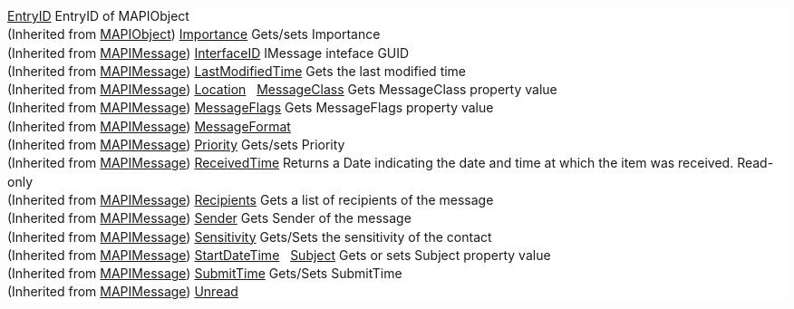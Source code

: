 <td><a href="361b1fae-bad7-de5a-f54e-55df88c08a15.md">EntryID</a></td>
<td>EntryID of MAPIObject<br />(Inherited from <a href="6aa245b8-3fdd-0cd0-a3f7-bdccb4596d2c.md">MAPIObject</a>)</td></tr>
<tr>
<td><a href="2981b9f7-f039-3588-8cd9-3aa2fe2342d3.md">Importance</a></td>
<td>Gets/sets Importance<br />(Inherited from <a href="29b8d96c-1ec2-828d-35a5-fae12d8802c8.md">MAPIMessage</a>)</td></tr>
<tr>
<td><a href="a1a5ceb5-075d-0f5b-2d81-311552135fc5.md">InterfaceID</a></td>
<td>IMessage inteface GUID<br />(Inherited from <a href="29b8d96c-1ec2-828d-35a5-fae12d8802c8.md">MAPIMessage</a>)</td></tr>
<tr>
<td><a href="2e085e43-505f-a257-4b14-e04bf2b548ed.md">LastModifiedTime</a></td>
<td>Gets the last modified time<br />(Inherited from <a href="29b8d96c-1ec2-828d-35a5-fae12d8802c8.md">MAPIMessage</a>)</td></tr>
<tr>
<td><a href="19ca20d1-94e5-427e-c511-280e5f36ef72.md">Location</a></td>
<td> </td></tr>
<tr>
<td><a href="11438f19-4cb6-f706-689a-78554130eed0.md">MessageClass</a></td>
<td>Gets MessageClass property value<br />(Inherited from <a href="29b8d96c-1ec2-828d-35a5-fae12d8802c8.md">MAPIMessage</a>)</td></tr>
<tr>
<td><a href="d011cd55-0dd1-6408-8756-eb5fa4b96244.md">MessageFlags</a></td>
<td>Gets MessageFlags property value<br />(Inherited from <a href="29b8d96c-1ec2-828d-35a5-fae12d8802c8.md">MAPIMessage</a>)</td></tr>
<tr>
<td><a href="bc6e4b68-2def-97e0-0e9e-7ad5a78287a7.md">MessageFormat</a></td>
<td><br />(Inherited from <a href="29b8d96c-1ec2-828d-35a5-fae12d8802c8.md">MAPIMessage</a>)</td></tr>
<tr>
<td><a href="676cafdf-ba91-16e0-cb04-2b68b88cab96.md">Priority</a></td>
<td>Gets/sets Priority<br />(Inherited from <a href="29b8d96c-1ec2-828d-35a5-fae12d8802c8.md">MAPIMessage</a>)</td></tr>
<tr>
<td><a href="b1f5840d-e13e-549b-e3ba-ef4cc53a044d.md">ReceivedTime</a></td>
<td>Returns a Date indicating the date and time at which the item was received. Read-only<br />(Inherited from <a href="29b8d96c-1ec2-828d-35a5-fae12d8802c8.md">MAPIMessage</a>)</td></tr>
<tr>
<td><a href="95293fce-132b-6db6-ae31-c25fb8826c64.md">Recipients</a></td>
<td>Gets a list of recipients of the message<br />(Inherited from <a href="29b8d96c-1ec2-828d-35a5-fae12d8802c8.md">MAPIMessage</a>)</td></tr>
<tr>
<td><a href="b7fb0871-5d99-11c2-9011-03a9b6bad0d7.md">Sender</a></td>
<td>Gets Sender of the message<br />(Inherited from <a href="29b8d96c-1ec2-828d-35a5-fae12d8802c8.md">MAPIMessage</a>)</td></tr>
<tr>
<td><a href="1cc3fad4-b99c-fb3a-3dac-aeb6de7a7b76.md">Sensitivity</a></td>
<td>Gets/Sets the sensitivity of the contact<br />(Inherited from <a href="29b8d96c-1ec2-828d-35a5-fae12d8802c8.md">MAPIMessage</a>)</td></tr>
<tr>
<td><a href="2a45e5ba-e7f0-308d-bbd3-e3e95f422220.md">StartDateTime</a></td>
<td> </td></tr>
<tr>
<td><a href="5557da39-3192-8151-7511-99a1a9351da3.md">Subject</a></td>
<td>Gets or sets Subject property value<br />(Inherited from <a href="29b8d96c-1ec2-828d-35a5-fae12d8802c8.md">MAPIMessage</a>)</td></tr>
<tr>
<td><a href="f01c8fd4-c644-2533-0eaf-d4d7f21fcb93.md">SubmitTime</a></td>
<td>Gets/Sets SubmitTime<br />(Inherited from <a href="29b8d96c-1ec2-828d-35a5-fae12d8802c8.md">MAPIMessage</a>)</td></tr>
<tr>
<td><a href="c293ce33-90e1-7e31-3fb3-fcc5f96fce1a.md">Unread</a></td>
